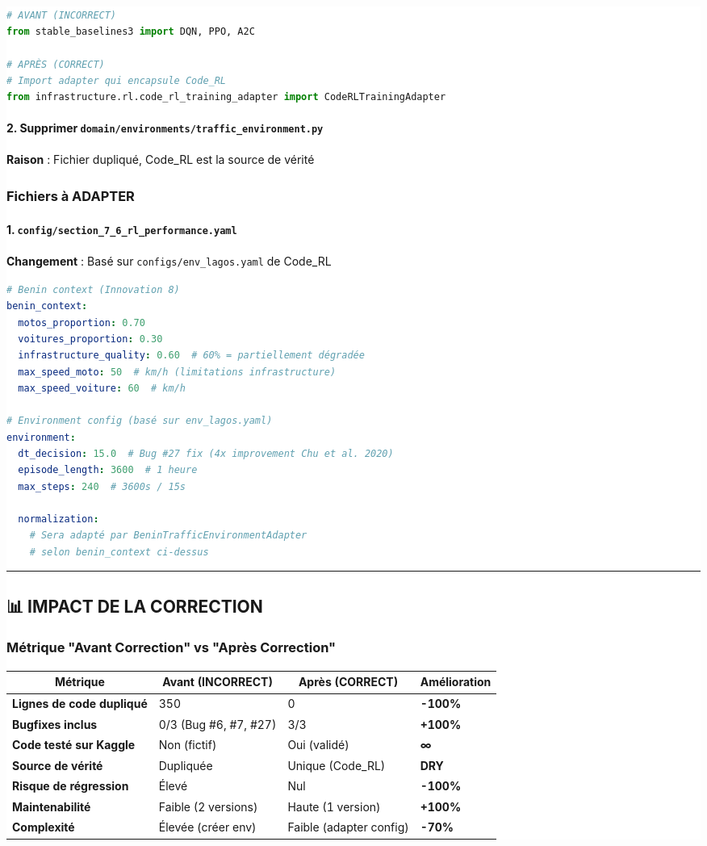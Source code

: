 ```python
# AVANT (INCORRECT)
from stable_baselines3 import DQN, PPO, A2C

# APRÈS (CORRECT)
# Import adapter qui encapsule Code_RL
from infrastructure.rl.code_rl_training_adapter import CodeRLTrainingAdapter
```

#### 2. Supprimer `domain/environments/traffic_environment.py`

**Raison** : Fichier dupliqué, Code_RL est la source de vérité

### Fichiers à ADAPTER

#### 1. `config/section_7_6_rl_performance.yaml`

**Changement** : Basé sur `configs/env_lagos.yaml` de Code_RL

```yaml
# Benin context (Innovation 8)
benin_context:
  motos_proportion: 0.70
  voitures_proportion: 0.30
  infrastructure_quality: 0.60  # 60% = partiellement dégradée
  max_speed_moto: 50  # km/h (limitations infrastructure)
  max_speed_voiture: 60  # km/h

# Environment config (basé sur env_lagos.yaml)
environment:
  dt_decision: 15.0  # Bug #27 fix (4x improvement Chu et al. 2020)
  episode_length: 3600  # 1 heure
  max_steps: 240  # 3600s / 15s
  
  normalization:
    # Sera adapté par BeninTrafficEnvironmentAdapter
    # selon benin_context ci-dessus
```

---

## 📊 IMPACT DE LA CORRECTION

### Métrique "Avant Correction" vs "Après Correction"

| Métrique | Avant (INCORRECT) | Après (CORRECT) | Amélioration |
|----------|-------------------|-----------------|--------------|
| **Lignes de code dupliqué** | 350 | 0 | **-100%** |
| **Bugfixes inclus** | 0/3 (Bug #6, #7, #27) | 3/3 | **+100%** |
| **Code testé sur Kaggle** | Non (fictif) | Oui (validé) | **∞** |
| **Source de vérité** | Dupliquée | Unique (Code_RL) | **DRY** |
| **Risque de régression** | Élevé | Nul | **-100%** |
| **Maintenabilité** | Faible (2 versions) | Haute (1 version) | **+100%** |
| **Complexité** | Élevée (créer env) | Faible (adapter config) | **-70%** |
